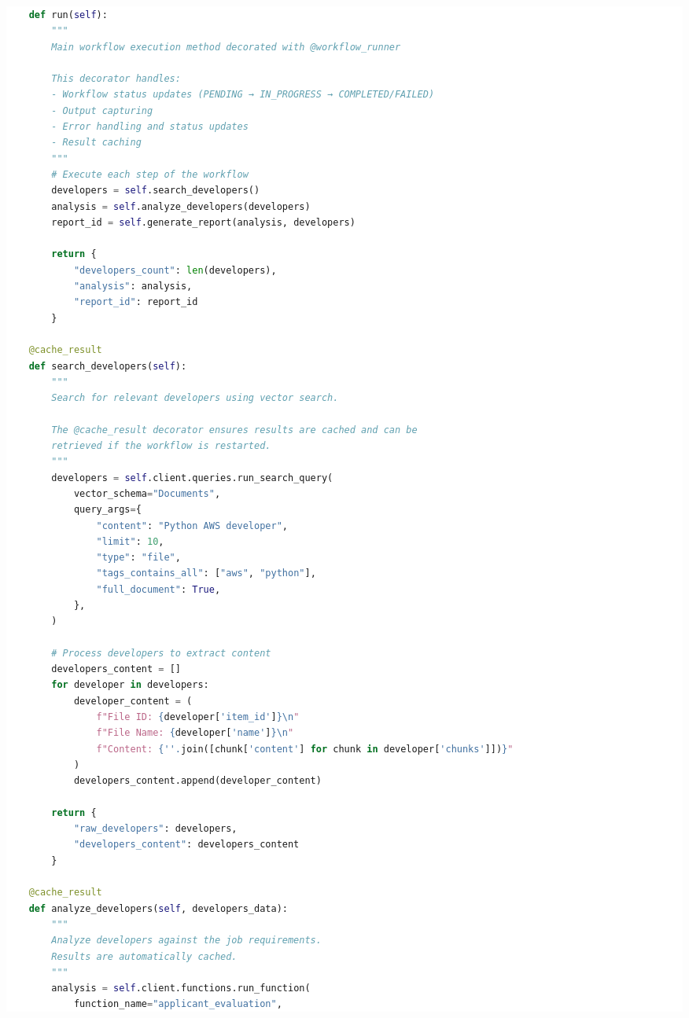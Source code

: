 ```python
    def run(self):
        """
        Main workflow execution method decorated with @workflow_runner
        
        This decorator handles:
        - Workflow status updates (PENDING → IN_PROGRESS → COMPLETED/FAILED)
        - Output capturing
        - Error handling and status updates
        - Result caching
        """
        # Execute each step of the workflow
        developers = self.search_developers()
        analysis = self.analyze_developers(developers)
        report_id = self.generate_report(analysis, developers)

        return {
            "developers_count": len(developers),
            "analysis": analysis,
            "report_id": report_id
        }

    @cache_result
    def search_developers(self):
        """
        Search for relevant developers using vector search.
        
        The @cache_result decorator ensures results are cached and can be 
        retrieved if the workflow is restarted.
        """
        developers = self.client.queries.run_search_query(
            vector_schema="Documents",
            query_args={
                "content": "Python AWS developer",
                "limit": 10,
                "type": "file",
                "tags_contains_all": ["aws", "python"],
                "full_document": True,
            },
        )

        # Process developers to extract content
        developers_content = []
        for developer in developers:
            developer_content = (
                f"File ID: {developer['item_id']}\n"
                f"File Name: {developer['name']}\n"
                f"Content: {''.join([chunk['content'] for chunk in developer['chunks']])}"
            )
            developers_content.append(developer_content)

        return {
            "raw_developers": developers,
            "developers_content": developers_content
        }

    @cache_result
    def analyze_developers(self, developers_data):
        """
        Analyze developers against the job requirements.
        Results are automatically cached.
        """
        analysis = self.client.functions.run_function(
            function_name="applicant_evaluation",
```